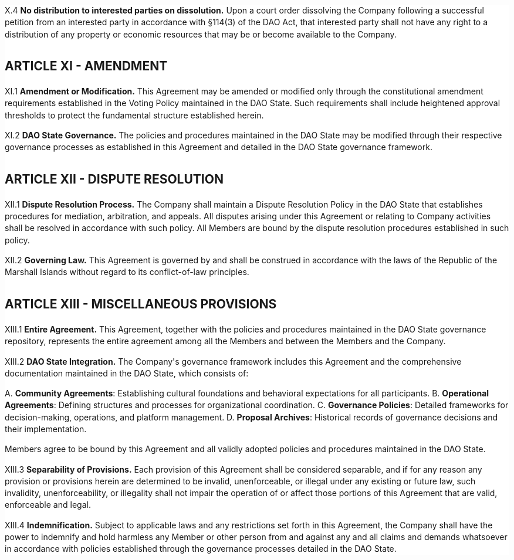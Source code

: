 X.4 **No distribution to interested parties on dissolution.** Upon a court order dissolving the Company following a successful petition from an interested party in accordance with §114(3) of the DAO Act, that interested party shall not have any right to a distribution of any property or economic resources that may be or become available to the Company.

## ARTICLE XI - AMENDMENT

XI.1 **Amendment or Modification.** This Agreement may be amended or modified only through the constitutional amendment requirements established in the Voting Policy maintained in the DAO State. Such requirements shall include heightened approval thresholds to protect the fundamental structure established herein.

XI.2 **DAO State Governance.** The policies and procedures maintained in the DAO State may be modified through their respective governance processes as established in this Agreement and detailed in the DAO State governance framework.

## ARTICLE XII - DISPUTE RESOLUTION

XII.1 **Dispute Resolution Process.** The Company shall maintain a Dispute Resolution Policy in the DAO State that establishes procedures for mediation, arbitration, and appeals. All disputes arising under this Agreement or relating to Company activities shall be resolved in accordance with such policy. All Members are bound by the dispute resolution procedures established in such policy.

XII.2 **Governing Law.** This Agreement is governed by and shall be construed in accordance with the laws of the Republic of the Marshall Islands without regard to its conflict-of-law principles.

## ARTICLE XIII - MISCELLANEOUS PROVISIONS

XIII.1 **Entire Agreement.** This Agreement, together with the policies and procedures maintained in the DAO State governance repository, represents the entire agreement among all the Members and between the Members and the Company.

XIII.2 **DAO State Integration.** The Company's governance framework includes this Agreement and the comprehensive documentation maintained in the DAO State, which consists of:

A. **Community Agreements**: Establishing cultural foundations and behavioral expectations for all participants.
B. **Operational Agreements**: Defining structures and processes for organizational coordination.
C. **Governance Policies**: Detailed frameworks for decision-making, operations, and platform management.
D. **Proposal Archives**: Historical records of governance decisions and their implementation.

Members agree to be bound by this Agreement and all validly adopted policies and procedures maintained in the DAO State.

XIII.3 **Separability of Provisions.** Each provision of this Agreement shall be considered separable, and if for any reason any provision or provisions herein are determined to be invalid, unenforceable, or illegal under any existing or future law, such invalidity, unenforceability, or illegality shall not impair the operation of or affect those portions of this Agreement that are valid, enforceable and legal.

XIII.4 **Indemnification.** Subject to applicable laws and any restrictions set forth in this Agreement, the Company shall have the power to indemnify and hold harmless any Member or other person from and against any and all claims and demands whatsoever in accordance with policies established through the governance processes detailed in the DAO State.
